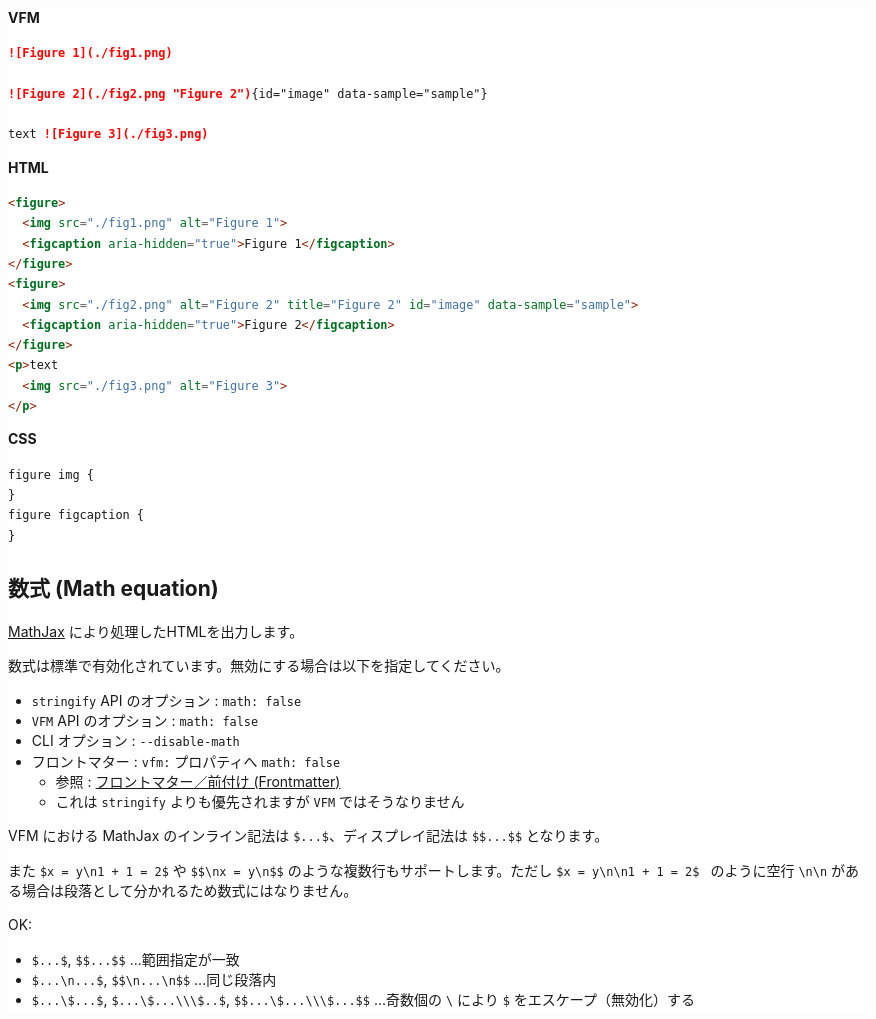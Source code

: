 **VFM**

```md
![Figure 1](./fig1.png)

![Figure 2](./fig2.png "Figure 2"){id="image" data-sample="sample"}

text ![Figure 3](./fig3.png)
```

**HTML**

```html
<figure>
  <img src="./fig1.png" alt="Figure 1">
  <figcaption aria-hidden="true">Figure 1</figcaption>
</figure>
<figure>
  <img src="./fig2.png" alt="Figure 2" title="Figure 2" id="image" data-sample="sample">
  <figcaption aria-hidden="true">Figure 2</figcaption>
</figure>
<p>text 
  <img src="./fig3.png" alt="Figure 3">
</p>
```

**CSS**

```css
figure img {
}
figure figcaption {
}
```

## 数式 (Math equation)

[MathJax](https://www.mathjax.org/) により処理したHTMLを出力します。

数式は標準で有効化されています。無効にする場合は以下を指定してください。

- `stringify` API のオプション : `math: false`
- `VFM` API のオプション : `math: false`
- CLI オプション : `--disable-math`
- フロントマター : `vfm:` プロパティへ `math: false`
  - 参照 : [フロントマター／前付け (Frontmatter)](#frontmatter)
  - これは `stringify` よりも優先されますが `VFM` ではそうなりません

VFM における MathJax のインライン記法は `$...$`、ディスプレイ記法は `$$...$$` となります。

また `$x = y\n1 + 1 = 2$` や `$$\nx = y\n$$` のような複数行もサポートします。ただし `$x = y\n\n1 + 1 = 2$ ` のように空行 `\n\n` がある場合は段落として分かれるため数式にはなりません。

OK:

- `$...$`, `$$...$$` ...範囲指定が一致
- `$...\n...$`, `$$\n...\n$$` ...同じ段落内
- `$...\$...$`, `$...\$...\\\$..$`,  `$$...\$...\\\$...$$` ...奇数個の `\` により `$` をエスケープ（無効化）する
